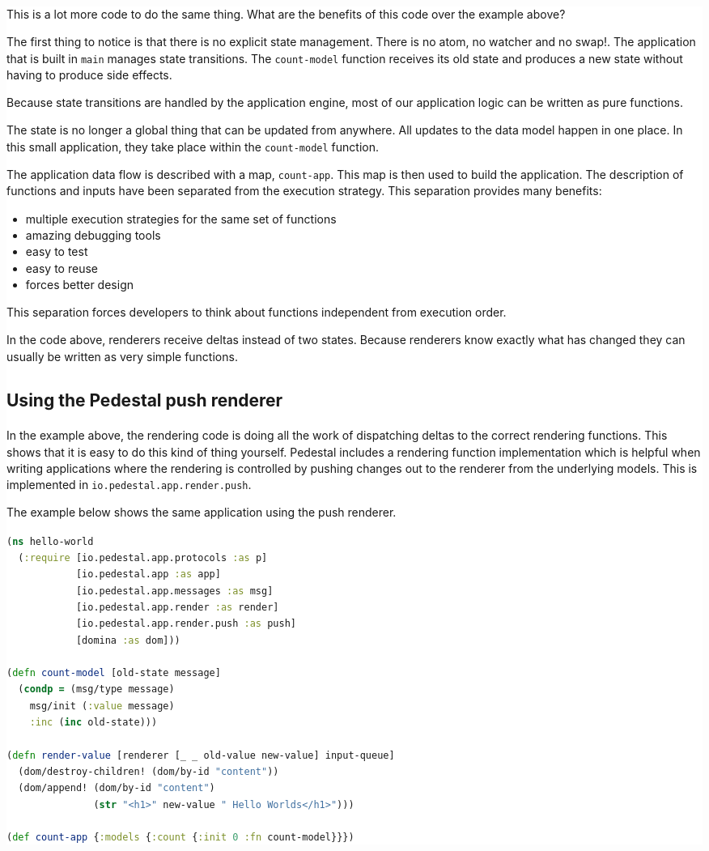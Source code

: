 This is a lot more code to do the same thing. What are the benefits of
this code over the example above?

The first thing to notice is that there is no explicit state
management. There is no atom, no watcher and no swap!. The application
that is built in `main` manages state transitions. The `count-model`
function receives its old state and produces a new state without
having to produce side effects.

Because state transitions are handled by the application engine, most
of our application logic can be written as pure functions.

The state is no longer a global thing that can be updated from
anywhere. All updates to the data model happen in one place. In this
small application, they take place within the `count-model` function.

The application data flow is described with a map, `count-app`. This
map is then used to build the application. The description of
functions and inputs have been separated from the execution strategy.
This separation provides many benefits:

* multiple execution strategies for the same set of functions
* amazing debugging tools
* easy to test
* easy to reuse
* forces better design

This separation forces developers to think about functions
independent from execution order.

In the code above, renderers receive deltas instead of two
states. Because renderers know exactly what has changed they can
usually be written as very simple functions.

## Using the Pedestal push renderer

In the example above, the rendering code is doing all the work of
dispatching deltas to the correct rendering functions. This shows that
it is easy to do this kind of thing yourself. Pedestal includes a
rendering function implementation which is helpful when writing
applications where the rendering is controlled by pushing changes out
to the renderer from the underlying models. This is implemented in
`io.pedestal.app.render.push`.

The example below shows the same application using the push renderer.


```clojure
(ns hello-world
  (:require [io.pedestal.app.protocols :as p]
            [io.pedestal.app :as app]
            [io.pedestal.app.messages :as msg]
            [io.pedestal.app.render :as render]
            [io.pedestal.app.render.push :as push]
            [domina :as dom]))

(defn count-model [old-state message]
  (condp = (msg/type message)
    msg/init (:value message)
    :inc (inc old-state)))

(defn render-value [renderer [_ _ old-value new-value] input-queue]
  (dom/destroy-children! (dom/by-id "content"))
  (dom/append! (dom/by-id "content")
               (str "<h1>" new-value " Hello Worlds</h1>")))

(def count-app {:models {:count {:init 0 :fn count-model}}})

```